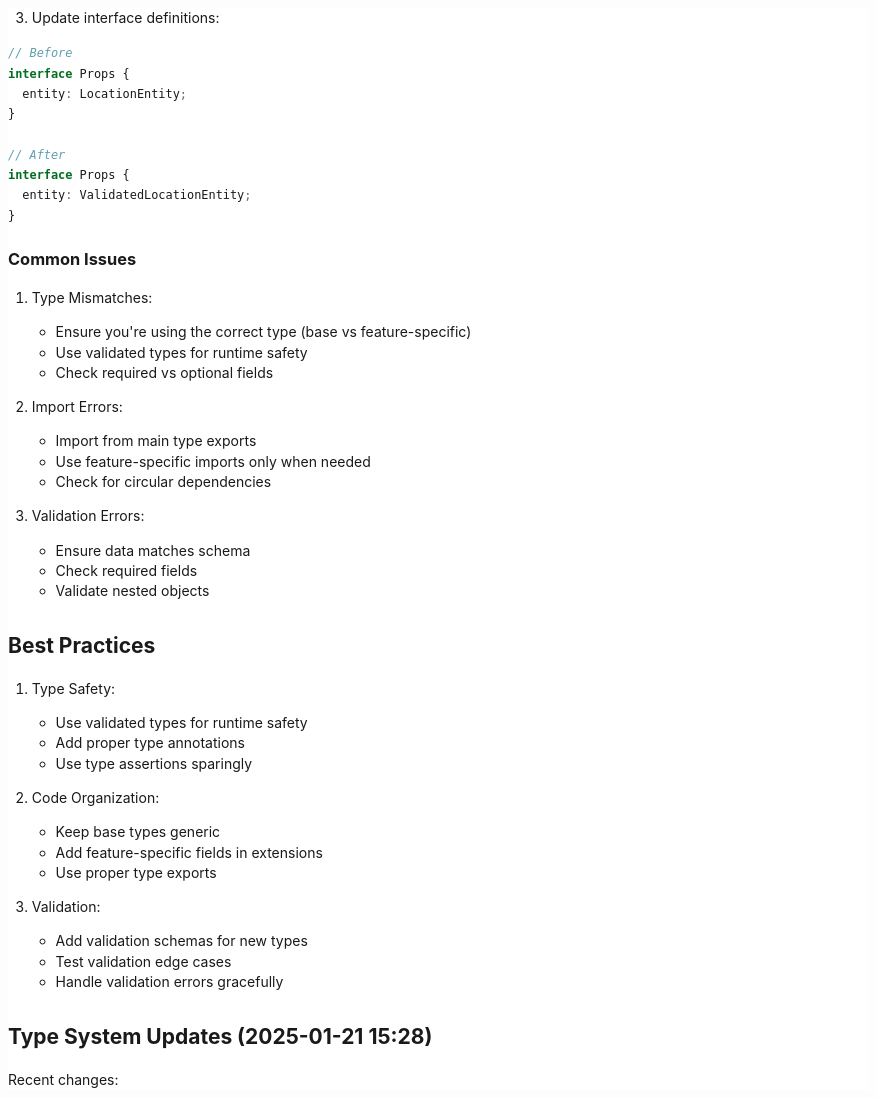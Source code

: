3. Update interface definitions:

```typescript
// Before
interface Props {
  entity: LocationEntity;
}

// After
interface Props {
  entity: ValidatedLocationEntity;
}
```

### Common Issues

1. Type Mismatches:

   - Ensure you're using the correct type (base vs feature-specific)
   - Use validated types for runtime safety
   - Check required vs optional fields

2. Import Errors:

   - Import from main type exports
   - Use feature-specific imports only when needed
   - Check for circular dependencies

3. Validation Errors:
   - Ensure data matches schema
   - Check required fields
   - Validate nested objects

## Best Practices

1. Type Safety:

   - Use validated types for runtime safety
   - Add proper type annotations
   - Use type assertions sparingly

2. Code Organization:

   - Keep base types generic
   - Add feature-specific fields in extensions
   - Use proper type exports

3. Validation:
   - Add validation schemas for new types
   - Test validation edge cases
   - Handle validation errors gracefully

## Type System Updates (2025-01-21 15:28)

Recent changes:
